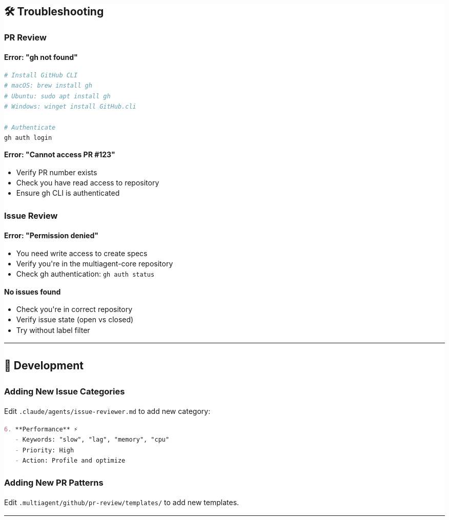 
## 🛠️ Troubleshooting

### PR Review

**Error: "gh not found"**
```bash
# Install GitHub CLI
# macOS: brew install gh
# Ubuntu: sudo apt install gh
# Windows: winget install GitHub.cli

# Authenticate
gh auth login
```

**Error: "Cannot access PR #123"**
- Verify PR number exists
- Check you have read access to repository
- Ensure gh CLI is authenticated

### Issue Review

**Error: "Permission denied"**
- You need write access to create specs
- Verify you're in the multiagent-core repository
- Check gh authentication: `gh auth status`

**No issues found**
- Check you're in correct repository
- Verify issue state (open vs closed)
- Try without label filter

---

## 📝 Development

### Adding New Issue Categories

Edit `.claude/agents/issue-reviewer.md` to add new category:

```markdown
6. **Performance** ⚡
   - Keywords: "slow", "lag", "memory", "cpu"
   - Priority: High
   - Action: Profile and optimize
```

### Adding New PR Patterns

Edit `.multiagent/github/pr-review/templates/` to add new templates.

---
